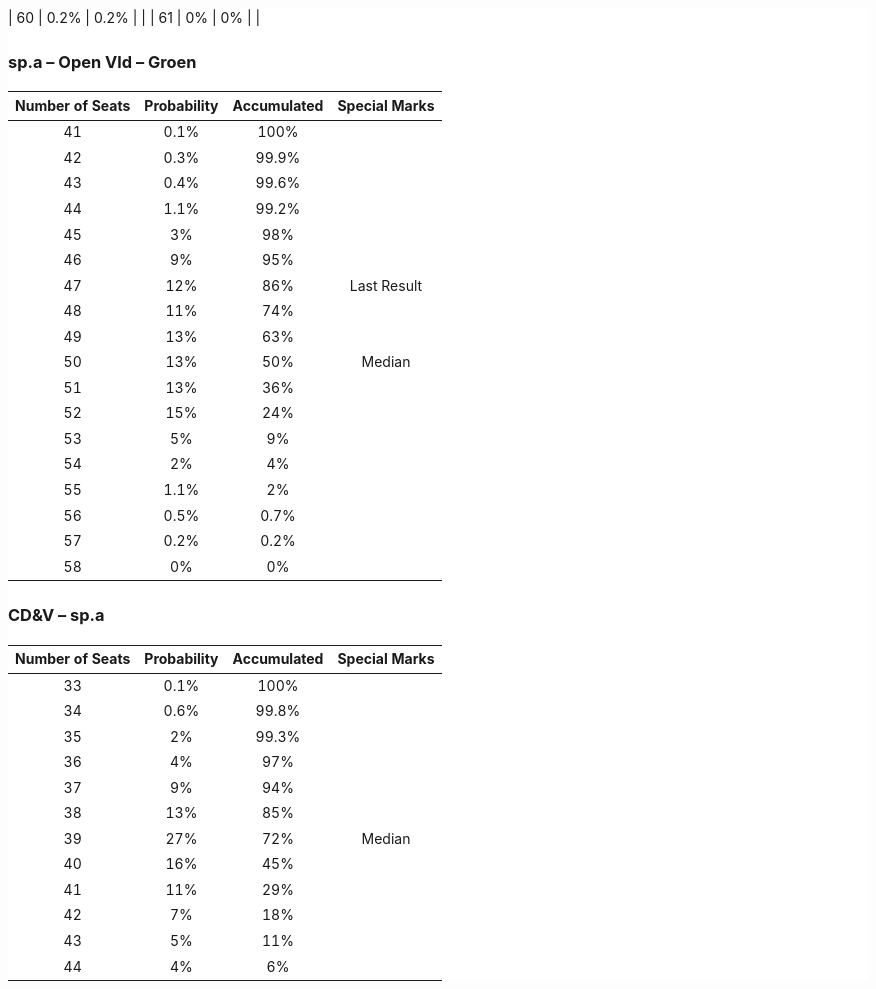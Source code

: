 | 60 | 0.2% | 0.2% |  |
| 61 | 0% | 0% |  |

### sp.a – Open Vld – Groen

| Number of Seats | Probability | Accumulated | Special Marks |
|:---------------:|:-----------:|:-----------:|:-------------:|
| 41 | 0.1% | 100% |  |
| 42 | 0.3% | 99.9% |  |
| 43 | 0.4% | 99.6% |  |
| 44 | 1.1% | 99.2% |  |
| 45 | 3% | 98% |  |
| 46 | 9% | 95% |  |
| 47 | 12% | 86% | Last Result |
| 48 | 11% | 74% |  |
| 49 | 13% | 63% |  |
| 50 | 13% | 50% | Median |
| 51 | 13% | 36% |  |
| 52 | 15% | 24% |  |
| 53 | 5% | 9% |  |
| 54 | 2% | 4% |  |
| 55 | 1.1% | 2% |  |
| 56 | 0.5% | 0.7% |  |
| 57 | 0.2% | 0.2% |  |
| 58 | 0% | 0% |  |

### CD&V – sp.a

| Number of Seats | Probability | Accumulated | Special Marks |
|:---------------:|:-----------:|:-----------:|:-------------:|
| 33 | 0.1% | 100% |  |
| 34 | 0.6% | 99.8% |  |
| 35 | 2% | 99.3% |  |
| 36 | 4% | 97% |  |
| 37 | 9% | 94% |  |
| 38 | 13% | 85% |  |
| 39 | 27% | 72% | Median |
| 40 | 16% | 45% |  |
| 41 | 11% | 29% |  |
| 42 | 7% | 18% |  |
| 43 | 5% | 11% |  |
| 44 | 4% | 6% |  |